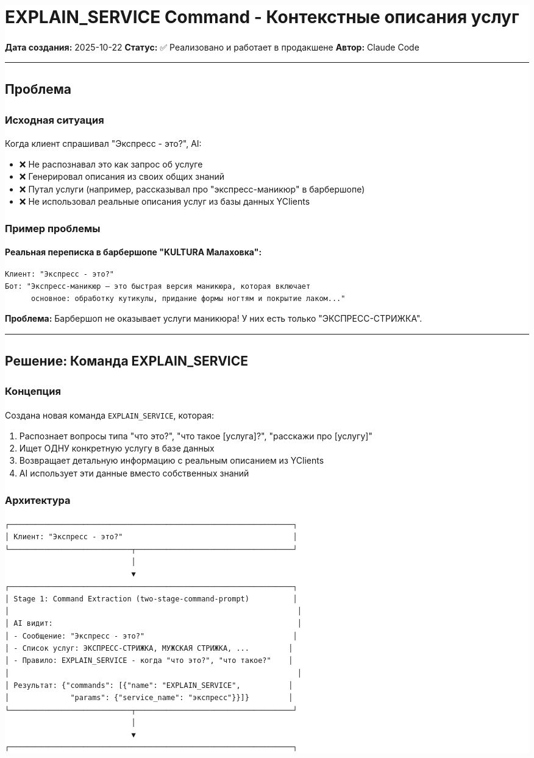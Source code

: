 # EXPLAIN_SERVICE Command - Контекстные описания услуг

**Дата создания:** 2025-10-22
**Статус:** ✅ Реализовано и работает в продакшене
**Автор:** Claude Code

---

## Проблема

### Исходная ситуация

Когда клиент спрашивал "Экспресс - это?", AI:
- ❌ Не распознавал это как запрос об услуге
- ❌ Генерировал описания из своих общих знаний
- ❌ Путал услуги (например, рассказывал про "экспресс-маникюр" в барбершопе)
- ❌ Не использовал реальные описания услуг из базы данных YClients

### Пример проблемы

**Реальная переписка в барбершопе "KULTURA Малаховка":**

```
Клиент: "Экспресс - это?"
Бот: "Экспресс-маникюр — это быстрая версия маникюра, которая включает
      основное: обработку кутикулы, придание формы ногтям и покрытие лаком..."
```

**Проблема:** Барбершоп не оказывает услуги маникюра! У них есть только "ЭКСПРЕСС-СТРИЖКА".

---

## Решение: Команда EXPLAIN_SERVICE

### Концепция

Создана новая команда `EXPLAIN_SERVICE`, которая:
1. Распознает вопросы типа "что это?", "что такое [услуга]?", "расскажи про [услугу]"
2. Ищет ОДНУ конкретную услугу в базе данных
3. Возвращает детальную информацию с реальным описанием из YClients
4. AI использует эти данные вместо собственных знаний

### Архитектура

```
┌─────────────────────────────────────────────────────────────────┐
│ Клиент: "Экспресс - это?"                                       │
└────────────────────────────┬────────────────────────────────────┘
                             │
                             ▼
┌─────────────────────────────────────────────────────────────────┐
│ Stage 1: Command Extraction (two-stage-command-prompt)          │
│                                                                  │
│ AI видит:                                                        │
│ - Сообщение: "Экспресс - это?"                                  │
│ - Список услуг: ЭКСПРЕСС-СТРИЖКА, МУЖСКАЯ СТРИЖКА, ...         │
│ - Правило: EXPLAIN_SERVICE - когда "что это?", "что такое?"    │
│                                                                  │
│ Результат: {"commands": [{"name": "EXPLAIN_SERVICE",           │
│              "params": {"service_name": "экспресс"}}]}         │
└────────────────────────────┬────────────────────────────────────┘
                             │
                             ▼
┌─────────────────────────────────────────────────────────────────┐
```
